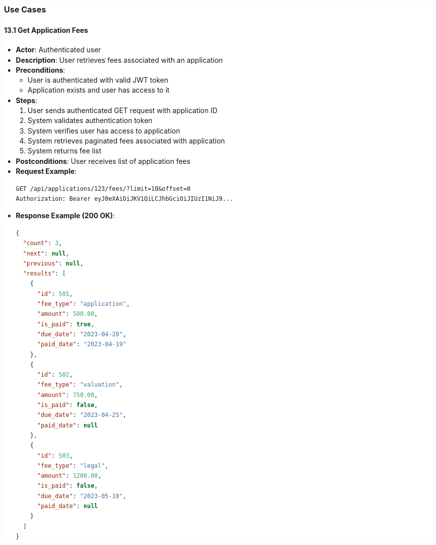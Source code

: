 ### Use Cases

#### 13.1 Get Application Fees
- **Actor**: Authenticated user
- **Description**: User retrieves fees associated with an application
- **Preconditions**: 
  - User is authenticated with valid JWT token
  - Application exists and user has access to it
- **Steps**:
  1. User sends authenticated GET request with application ID
  2. System validates authentication token
  3. System verifies user has access to application
  4. System retrieves paginated fees associated with application
  5. System returns fee list
- **Postconditions**: User receives list of application fees
- **Request Example**:
  ```
  GET /api/applications/123/fees/?limit=10&offset=0
  Authorization: Bearer eyJ0eXAiOiJKV1QiLCJhbGciOiJIUzI1NiJ9...
  ```
- **Response Example (200 OK)**:
  ```json
  {
    "count": 3,
    "next": null,
    "previous": null,
    "results": [
      {
        "id": 501,
        "fee_type": "application",
        "amount": 500.00,
        "is_paid": true,
        "due_date": "2023-04-20",
        "paid_date": "2023-04-19"
      },
      {
        "id": 502,
        "fee_type": "valuation",
        "amount": 750.00,
        "is_paid": false,
        "due_date": "2023-04-25",
        "paid_date": null
      },
      {
        "id": 503,
        "fee_type": "legal",
        "amount": 1200.00,
        "is_paid": false,
        "due_date": "2023-05-10",
        "paid_date": null
      }
    ]
  }
  ```
